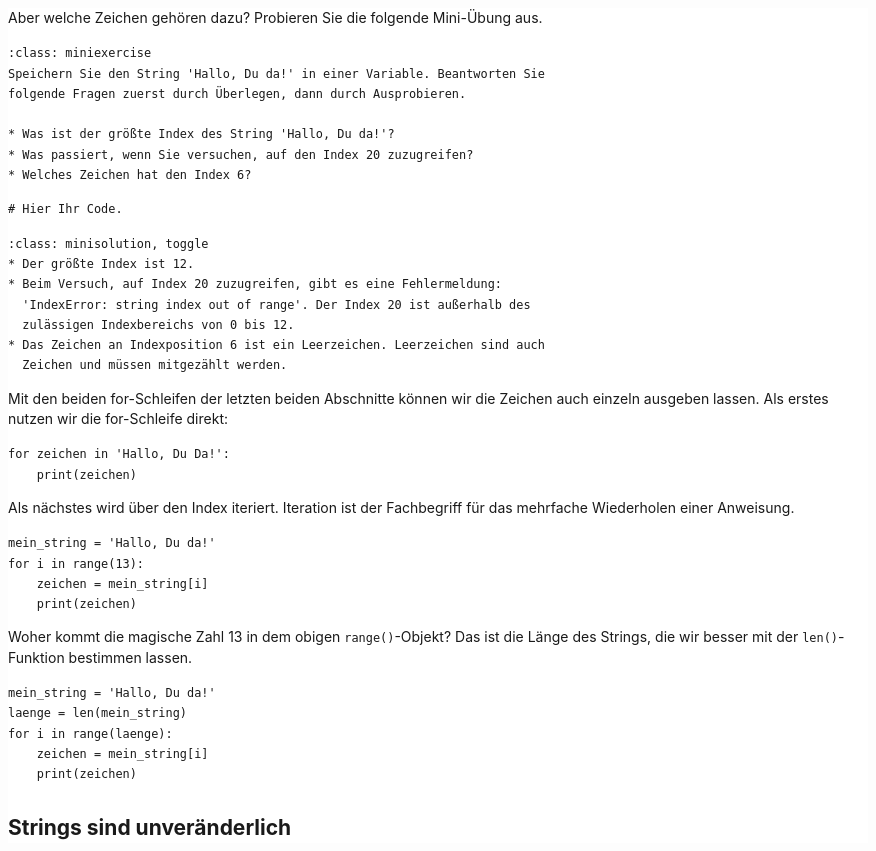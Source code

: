 Aber welche Zeichen gehören dazu? Probieren Sie die folgende Mini-Übung aus.

```{admonition} Mini-Übung
:class: miniexercise
Speichern Sie den String 'Hallo, Du da!' in einer Variable. Beantworten Sie
folgende Fragen zuerst durch Überlegen, dann durch Ausprobieren.

* Was ist der größte Index des String 'Hallo, Du da!'?
* Was passiert, wenn Sie versuchen, auf den Index 20 zuzugreifen?
* Welches Zeichen hat den Index 6?
```

```{code-cell} ipython3
# Hier Ihr Code.
```

````{admonition} Lösung
:class: minisolution, toggle
* Der größte Index ist 12.
* Beim Versuch, auf Index 20 zuzugreifen, gibt es eine Fehlermeldung:
  'IndexError: string index out of range'. Der Index 20 ist außerhalb des
  zulässigen Indexbereichs von 0 bis 12.
* Das Zeichen an Indexposition 6 ist ein Leerzeichen. Leerzeichen sind auch
  Zeichen und müssen mitgezählt werden.
````

Mit den beiden for-Schleifen der letzten beiden Abschnitte können wir die
Zeichen auch einzeln ausgeben lassen. Als erstes nutzen wir die for-Schleife
direkt:

```{code-cell} ipython3
for zeichen in 'Hallo, Du Da!':
    print(zeichen)
```

Als nächstes wird über den Index iteriert. Iteration ist der Fachbegriff für das
mehrfache Wiederholen einer Anweisung.

```{code-cell} ipython3
mein_string = 'Hallo, Du da!'
for i in range(13):
    zeichen = mein_string[i]
    print(zeichen)
```

Woher kommt die magische Zahl 13 in dem obigen `range()`-Objekt? Das ist die
Länge des Strings, die wir besser mit der `len()`-Funktion bestimmen lassen.

```{code-cell} ipython3
mein_string = 'Hallo, Du da!'
laenge = len(mein_string)
for i in range(laenge):
    zeichen = mein_string[i]
    print(zeichen)
```

## Strings sind unveränderlich
